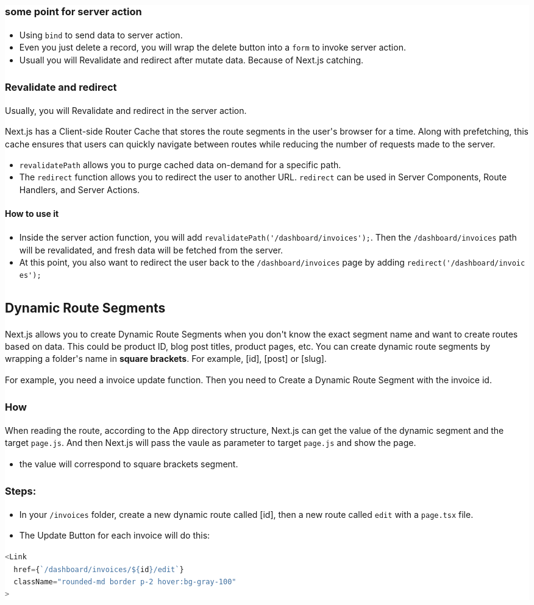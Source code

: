 
### some point for server action

- Using `bind` to send data to server action.
- Even you just delete a record, you will wrap the delete button into a `form` to invoke server action.
- Usuall you will Revalidate and redirect after mutate data. Because of Next.js catching. 

### Revalidate and redirect

Usually, you will Revalidate and redirect in the server action.

Next.js has a Client-side Router Cache that stores the route segments in the user's browser for a time. Along with prefetching, this cache ensures that users can quickly navigate between routes while reducing the number of requests made to the server.

- `revalidatePath` allows you to purge cached data on-demand for a specific path.
- The `redirect` function allows you to redirect the user to another URL. `redirect` can be used in Server Components, Route Handlers, and Server Actions.

#### How to use it

- Inside the server action function, you will add `revalidatePath('/dashboard/invoices');`. Then the `/dashboard/invoices` path will be revalidated, and fresh data will be fetched from the server.
- At this point, you also want to redirect the user back to the `/dashboard/invoices` page by adding  `redirect('/dashboard/invoices'); ` 

## Dynamic Route Segments

Next.js allows you to create Dynamic Route Segments when you don't know the exact segment name and want to create routes based on data. 
This could be product ID, blog post titles, product pages, etc. You can create dynamic route segments by wrapping a folder's name in **square brackets**. For example, [id], [post] or [slug].

For example, you need a invoice update function. Then you need to Create a Dynamic Route Segment with the invoice id. 

### How

When reading the route, according to the App directory structure, Next.js can get the value of the dynamic segment and the target `page.js`. And then Next.js will pass the vaule as parameter to target `page.js` and show the page.
- the value will correspond to square brackets segment.

### Steps:

- In your `/invoices` folder, create a new dynamic route called [id], then a new route called `edit` with a `page.tsx` file. 

- The Update Button for each invoice will do this: 

```ts
<Link
  href={`/dashboard/invoices/${id}/edit`}
  className="rounded-md border p-2 hover:bg-gray-100"
>
```
